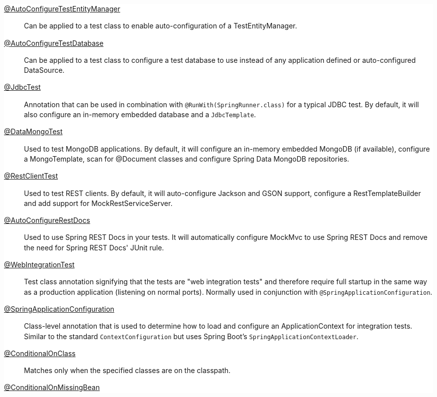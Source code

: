 <dt class="hdlist1"><a href="http://docs.spring.io/spring-boot/docs/current/api/org/springframework/boot/test/autoconfigure/orm/jpa/AutoConfigureTestEntityManager.html">@AutoConfigureTestEntityManager</a></dt>
<dd>
<p>Can be applied to a test class to enable auto-configuration of a TestEntityManager.</p>
</dd>
<dt class="hdlist1"><a href="http://docs.spring.io/spring-boot/docs/current/api/org/springframework/boot/test/autoconfigure/orm/jpa/AutoConfigureTestDatabase.html">@AutoConfigureTestDatabase</a></dt>
<dd>
<p>Can be applied to a test class to configure a test database to use instead of any application defined or auto-configured DataSource.</p>
</dd>
<dt class="hdlist1"><a href="http://docs.spring.io/spring-boot/docs/current/reference/htmlsingle/#boot-features-testing-spring-boot-applications-testing-autoconfigured-jdbc-test">@JdbcTest</a></dt>
<dd>
<p>Annotation that can be used in combination with <code>@RunWith(SpringRunner.class)</code> for a typical JDBC test. By default, it will also configure an in-memory embedded database and a <code>JdbcTemplate</code>.</p>
</dd>
<dt class="hdlist1"><a href="http://docs.spring.io/spring-boot/docs/current/reference/htmlsingle/#boot-features-testing-spring-boot-applications-testing-autoconfigured-mongo-test">@DataMongoTest</a></dt>
<dd>
<p>Used to test MongoDB applications. By default, it will configure an in-memory embedded MongoDB (if available), configure a MongoTemplate, scan for @Document classes and configure Spring Data MongoDB repositories.</p>
</dd>
<dt class="hdlist1"><a href="http://docs.spring.io/spring-boot/docs/current/reference/htmlsingle/#boot-features-testing-spring-boot-applications-testing-autoconfigured-rest-client">@RestClientTest</a></dt>
<dd>
<p>Used to test REST clients. By default, it will auto-configure Jackson and GSON support, configure a RestTemplateBuilder and add support for MockRestServiceServer.</p>
</dd>
<dt class="hdlist1"><a href="http://docs.spring.io/spring-boot/docs/current/reference/htmlsingle/#boot-features-testing-spring-boot-applications-testing-autoconfigured-rest-docs">@AutoConfigureRestDocs</a></dt>
<dd>
<p>Used to use Spring REST Docs in your tests. It will automatically configure MockMvc to use Spring REST Docs and remove the need for Spring REST Docs' JUnit rule.</p>
</dd>
<dt class="hdlist1"><a href="http://docs.spring.io/autorepo/docs/spring-boot/1.2.6.RELEASE/api/org/springframework/boot/test/WebIntegrationTest.html">@WebIntegrationTest</a></dt>
<dd>
<p>Test class annotation signifying that the tests are "web integration tests" and therefore require full startup in the same way as a production application (listening on normal ports). Normally used in conjunction with <code>@SpringApplicationConfiguration</code>.</p>
</dd>
<dt class="hdlist1"><a href="http://docs.spring.io/autorepo/docs/spring-boot/1.2.6.RELEASE/api/org/springframework/boot/test/SpringApplicationConfiguration.html">@SpringApplicationConfiguration</a></dt>
<dd>
<p>Class-level annotation that is used to determine how to load and configure an ApplicationContext for integration tests. Similar to the standard <code>ContextConfiguration</code> but uses Spring Boot&#8217;s <code>SpringApplicationContextLoader</code>.</p>
</dd>
<dt class="hdlist1"><a href="http://docs.spring.io/spring-boot/docs/current/api/org/springframework/boot/autoconfigure/condition/ConditionalOnClass.html">@ConditionalOnClass</a></dt>
<dd>
<p>Matches only when the specified classes are on the classpath.</p>
</dd>
<dt class="hdlist1"><a href="http://docs.spring.io/spring-boot/docs/current/api/org/springframework/boot/autoconfigure/condition/ConditionalOnMissingBean.html">@ConditionalOnMissingBean</a></dt>
<dd>